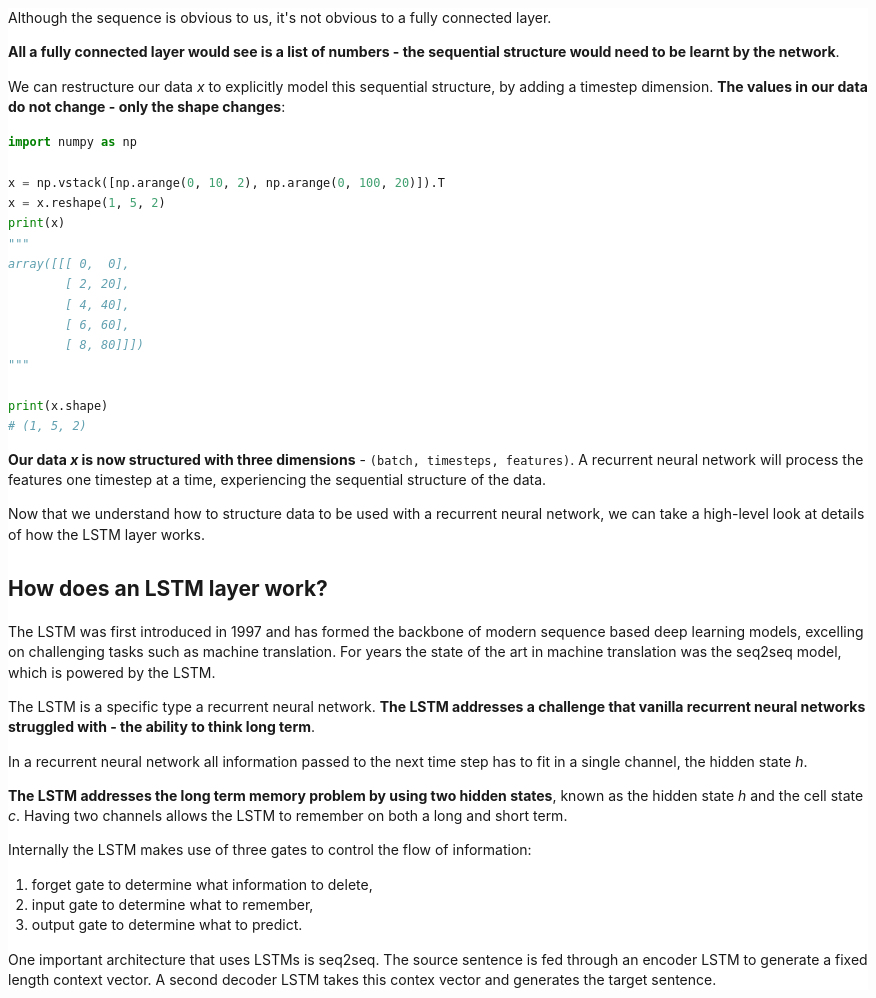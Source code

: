 Although the sequence is obvious to us, it's not obvious to a fully connected layer.  

**All a fully connected layer would see is a list of numbers - the sequential structure would need to be learnt by the network**.

We can restructure our data $x$ to explicitly model this sequential structure, by adding a timestep dimension. **The values in our data do not change - only the shape changes**:

```python
import numpy as np

x = np.vstack([np.arange(0, 10, 2), np.arange(0, 100, 20)]).T
x = x.reshape(1, 5, 2)
print(x)
"""
array([[[ 0,  0],
        [ 2, 20],
        [ 4, 40],
        [ 6, 60],
        [ 8, 80]]])
"""

print(x.shape)
# (1, 5, 2)
```

**Our data $x$ is now structured with three dimensions** - `(batch, timesteps, features)`.  A recurrent neural network will process the features one timestep at a time, experiencing the sequential structure of the data.

Now that we understand how to structure data to be used with a recurrent neural network, we can take a high-level look at details of how the LSTM layer works.


## How does an LSTM layer work?

The LSTM was first introduced in 1997 and has formed the backbone of modern sequence based deep learning models, excelling on challenging tasks such as machine translation.  For years the state of the art in machine translation was the seq2seq model, which is powered by the LSTM.

The LSTM is a specific type a recurrent neural network.  **The LSTM addresses a challenge that vanilla recurrent neural networks struggled with - the ability to think long term**.  

In a recurrent neural network all information passed to the next time step has to fit in a single channel, the hidden state $h$. 

**The LSTM addresses the long term memory problem by using two hidden states**, known as the hidden state $h$ and the cell state $c$.  Having two channels allows the LSTM to remember on both a long and short term.

Internally the LSTM makes use of three gates to control the flow of information:
1. forget gate to determine what information to delete,
2. input gate to determine what to remember,
3. output gate to determine what to predict.

One important architecture that uses LSTMs is seq2seq. The source sentence is fed through an encoder LSTM to generate a fixed length context vector.  A second decoder LSTM takes this contex vector and generates the target sentence.
